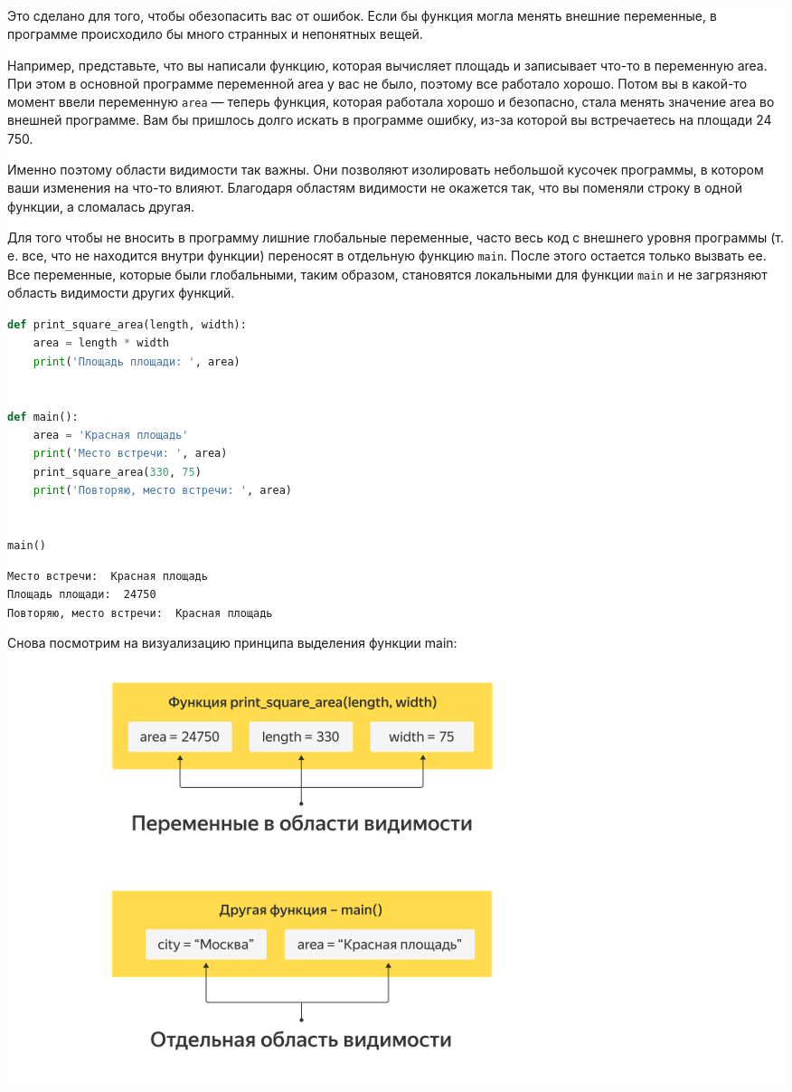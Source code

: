 Это сделано для того, чтобы обезопасить вас от ошибок. Если бы функция могла менять внешние переменные, в программе происходило бы много странных и непонятных вещей.

Например, представьте, что вы написали функцию, которая вычисляет площадь и записывает что-то в переменную area. При этом в основной программе переменной area у вас не было, поэтому все работало хорошо. Потом вы в какой-то момент ввели переменную `area` — теперь функция, которая работала хорошо и безопасно, стала менять значение area во внешней программе. Вам бы пришлось долго искать в программе ошибку, из-за которой вы встречаетесь на площади 24 750.

Именно поэтому области видимости так важны. Они позволяют изолировать небольшой кусочек программы, в котором ваши изменения на что-то влияют. Благодаря областям видимости не окажется так, что вы поменяли строку в одной функции, а сломалась другая.

Для того чтобы не вносить в программу лишние глобальные переменные, часто весь код с внешнего уровня программы (т. е. все, что не находится внутри функции) переносят в отдельную функцию `main`. После этого остается только вызвать ее. Все переменные, которые были глобальными, таким образом, становятся локальными для функции `main` и не загрязняют область видимости других функций.

```python
def print_square_area(length, width):
    area = length * width
    print('Площадь площади: ', area)


def main():
    area = 'Красная площадь'
    print('Место встречи: ', area)
    print_square_area(330, 75)
    print('Повторяю, место встречи: ', area)


main()
```

```bash
Место встречи:  Красная площадь
Площадь площади:  24750
Повторяю, место встречи:  Красная площадь
```

Снова посмотрим на визуализацию принципа выделения функции main:

![main](../images/python/p_16_02.png)
